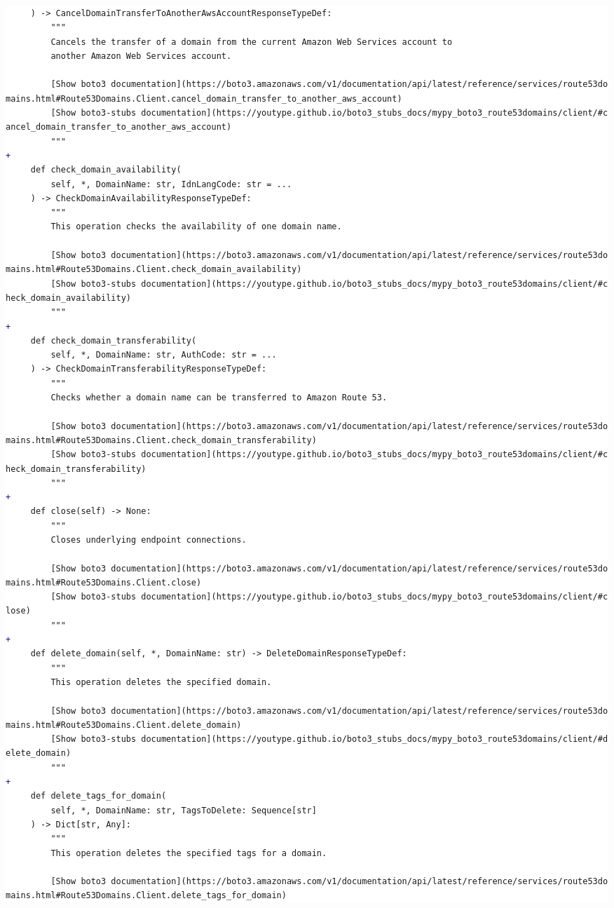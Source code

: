 ```diff
     ) -> CancelDomainTransferToAnotherAwsAccountResponseTypeDef:
         """
         Cancels the transfer of a domain from the current Amazon Web Services account to
         another Amazon Web Services account.
 
         [Show boto3 documentation](https://boto3.amazonaws.com/v1/documentation/api/latest/reference/services/route53domains.html#Route53Domains.Client.cancel_domain_transfer_to_another_aws_account)
         [Show boto3-stubs documentation](https://youtype.github.io/boto3_stubs_docs/mypy_boto3_route53domains/client/#cancel_domain_transfer_to_another_aws_account)
         """
+
     def check_domain_availability(
         self, *, DomainName: str, IdnLangCode: str = ...
     ) -> CheckDomainAvailabilityResponseTypeDef:
         """
         This operation checks the availability of one domain name.
 
         [Show boto3 documentation](https://boto3.amazonaws.com/v1/documentation/api/latest/reference/services/route53domains.html#Route53Domains.Client.check_domain_availability)
         [Show boto3-stubs documentation](https://youtype.github.io/boto3_stubs_docs/mypy_boto3_route53domains/client/#check_domain_availability)
         """
+
     def check_domain_transferability(
         self, *, DomainName: str, AuthCode: str = ...
     ) -> CheckDomainTransferabilityResponseTypeDef:
         """
         Checks whether a domain name can be transferred to Amazon Route 53.
 
         [Show boto3 documentation](https://boto3.amazonaws.com/v1/documentation/api/latest/reference/services/route53domains.html#Route53Domains.Client.check_domain_transferability)
         [Show boto3-stubs documentation](https://youtype.github.io/boto3_stubs_docs/mypy_boto3_route53domains/client/#check_domain_transferability)
         """
+
     def close(self) -> None:
         """
         Closes underlying endpoint connections.
 
         [Show boto3 documentation](https://boto3.amazonaws.com/v1/documentation/api/latest/reference/services/route53domains.html#Route53Domains.Client.close)
         [Show boto3-stubs documentation](https://youtype.github.io/boto3_stubs_docs/mypy_boto3_route53domains/client/#close)
         """
+
     def delete_domain(self, *, DomainName: str) -> DeleteDomainResponseTypeDef:
         """
         This operation deletes the specified domain.
 
         [Show boto3 documentation](https://boto3.amazonaws.com/v1/documentation/api/latest/reference/services/route53domains.html#Route53Domains.Client.delete_domain)
         [Show boto3-stubs documentation](https://youtype.github.io/boto3_stubs_docs/mypy_boto3_route53domains/client/#delete_domain)
         """
+
     def delete_tags_for_domain(
         self, *, DomainName: str, TagsToDelete: Sequence[str]
     ) -> Dict[str, Any]:
         """
         This operation deletes the specified tags for a domain.
 
         [Show boto3 documentation](https://boto3.amazonaws.com/v1/documentation/api/latest/reference/services/route53domains.html#Route53Domains.Client.delete_tags_for_domain)
```